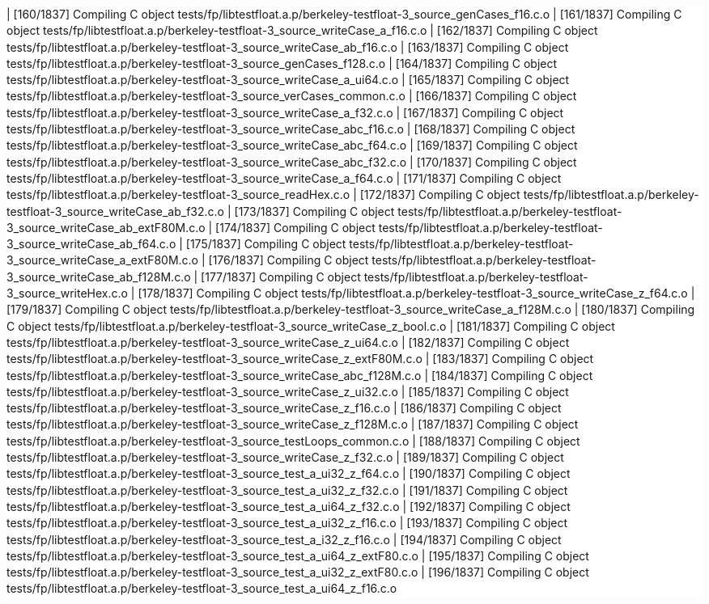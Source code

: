 | [160/1837] Compiling C object tests/fp/libtestfloat.a.p/berkeley-testfloat-3_source_genCases_f16.c.o
| [161/1837] Compiling C object tests/fp/libtestfloat.a.p/berkeley-testfloat-3_source_writeCase_a_f16.c.o
| [162/1837] Compiling C object tests/fp/libtestfloat.a.p/berkeley-testfloat-3_source_writeCase_ab_f16.c.o
| [163/1837] Compiling C object tests/fp/libtestfloat.a.p/berkeley-testfloat-3_source_genCases_f128.c.o
| [164/1837] Compiling C object tests/fp/libtestfloat.a.p/berkeley-testfloat-3_source_writeCase_a_ui64.c.o
| [165/1837] Compiling C object tests/fp/libtestfloat.a.p/berkeley-testfloat-3_source_verCases_common.c.o
| [166/1837] Compiling C object tests/fp/libtestfloat.a.p/berkeley-testfloat-3_source_writeCase_a_f32.c.o
| [167/1837] Compiling C object tests/fp/libtestfloat.a.p/berkeley-testfloat-3_source_writeCase_abc_f16.c.o
| [168/1837] Compiling C object tests/fp/libtestfloat.a.p/berkeley-testfloat-3_source_writeCase_abc_f64.c.o
| [169/1837] Compiling C object tests/fp/libtestfloat.a.p/berkeley-testfloat-3_source_writeCase_abc_f32.c.o
| [170/1837] Compiling C object tests/fp/libtestfloat.a.p/berkeley-testfloat-3_source_writeCase_a_f64.c.o
| [171/1837] Compiling C object tests/fp/libtestfloat.a.p/berkeley-testfloat-3_source_readHex.c.o
| [172/1837] Compiling C object tests/fp/libtestfloat.a.p/berkeley-testfloat-3_source_writeCase_ab_f32.c.o
| [173/1837] Compiling C object tests/fp/libtestfloat.a.p/berkeley-testfloat-3_source_writeCase_ab_extF80M.c.o
| [174/1837] Compiling C object tests/fp/libtestfloat.a.p/berkeley-testfloat-3_source_writeCase_ab_f64.c.o
| [175/1837] Compiling C object tests/fp/libtestfloat.a.p/berkeley-testfloat-3_source_writeCase_a_extF80M.c.o
| [176/1837] Compiling C object tests/fp/libtestfloat.a.p/berkeley-testfloat-3_source_writeCase_ab_f128M.c.o
| [177/1837] Compiling C object tests/fp/libtestfloat.a.p/berkeley-testfloat-3_source_writeHex.c.o
| [178/1837] Compiling C object tests/fp/libtestfloat.a.p/berkeley-testfloat-3_source_writeCase_z_f64.c.o
| [179/1837] Compiling C object tests/fp/libtestfloat.a.p/berkeley-testfloat-3_source_writeCase_a_f128M.c.o
| [180/1837] Compiling C object tests/fp/libtestfloat.a.p/berkeley-testfloat-3_source_writeCase_z_bool.c.o
| [181/1837] Compiling C object tests/fp/libtestfloat.a.p/berkeley-testfloat-3_source_writeCase_z_ui64.c.o
| [182/1837] Compiling C object tests/fp/libtestfloat.a.p/berkeley-testfloat-3_source_writeCase_z_extF80M.c.o
| [183/1837] Compiling C object tests/fp/libtestfloat.a.p/berkeley-testfloat-3_source_writeCase_abc_f128M.c.o
| [184/1837] Compiling C object tests/fp/libtestfloat.a.p/berkeley-testfloat-3_source_writeCase_z_ui32.c.o
| [185/1837] Compiling C object tests/fp/libtestfloat.a.p/berkeley-testfloat-3_source_writeCase_z_f16.c.o
| [186/1837] Compiling C object tests/fp/libtestfloat.a.p/berkeley-testfloat-3_source_writeCase_z_f128M.c.o
| [187/1837] Compiling C object tests/fp/libtestfloat.a.p/berkeley-testfloat-3_source_testLoops_common.c.o
| [188/1837] Compiling C object tests/fp/libtestfloat.a.p/berkeley-testfloat-3_source_writeCase_z_f32.c.o
| [189/1837] Compiling C object tests/fp/libtestfloat.a.p/berkeley-testfloat-3_source_test_a_ui32_z_f64.c.o
| [190/1837] Compiling C object tests/fp/libtestfloat.a.p/berkeley-testfloat-3_source_test_a_ui32_z_f32.c.o
| [191/1837] Compiling C object tests/fp/libtestfloat.a.p/berkeley-testfloat-3_source_test_a_ui64_z_f32.c.o
| [192/1837] Compiling C object tests/fp/libtestfloat.a.p/berkeley-testfloat-3_source_test_a_ui32_z_f16.c.o
| [193/1837] Compiling C object tests/fp/libtestfloat.a.p/berkeley-testfloat-3_source_test_a_i32_z_f16.c.o
| [194/1837] Compiling C object tests/fp/libtestfloat.a.p/berkeley-testfloat-3_source_test_a_ui64_z_extF80.c.o
| [195/1837] Compiling C object tests/fp/libtestfloat.a.p/berkeley-testfloat-3_source_test_a_ui32_z_extF80.c.o
| [196/1837] Compiling C object tests/fp/libtestfloat.a.p/berkeley-testfloat-3_source_test_a_ui64_z_f16.c.o